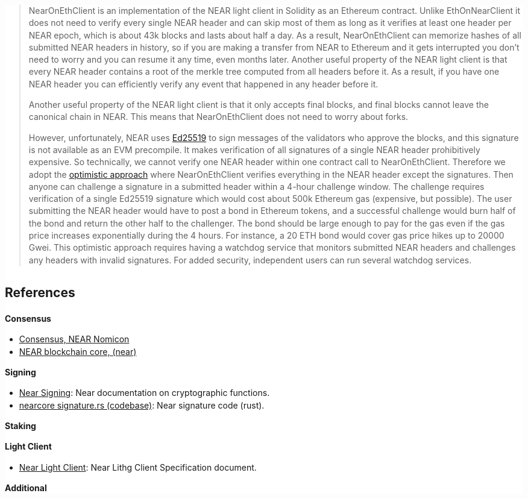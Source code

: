 > NearOnEthClient is an implementation of the NEAR light client in Solidity as an Ethereum contract. Unlike EthOnNearClient it does not need to verify every single NEAR header and can skip most of them as long as it verifies at least one header per NEAR epoch, which is about 43k blocks and lasts about half a day. As a result, NearOnEthClient can memorize hashes of all submitted NEAR headers in history, so if you are making a transfer from NEAR to Ethereum and it gets interrupted you don’t need to worry and you can resume it any time, even months later. Another useful property of the NEAR light client is that every NEAR header contains a root of the merkle tree computed from all headers before it. As a result, if you have one NEAR header you can efficiently verify any event that happened in any header before it.
>
> Another useful property of the NEAR light client is that it only accepts final blocks, and final blocks cannot leave the canonical chain in NEAR. This means that NearOnEthClient does not need to worry about forks.
>
> However, unfortunately, NEAR uses [Ed25519](https://github.com/ethereum/EIPs/blob/master/EIPS/eip-665.md) to sign messages of the validators who approve the blocks, and this signature is not available as an EVM precompile. It makes verification of all signatures of a single NEAR header prohibitively expensive. So technically, we cannot verify one NEAR header within one contract call to NearOnEthClient. Therefore we adopt the [optimistic approach](https://medium.com/@deaneigenmann/optimistic-contracts-fb75efa7ca84) where NearOnEthClient verifies everything in the NEAR header except the signatures. Then anyone can challenge a signature in a submitted header within a 4-hour challenge window. The challenge requires verification of a single Ed25519 signature which would cost about 500k Ethereum gas (expensive, but possible). The user submitting the NEAR header would have to post a bond in Ethereum tokens, and a successful challenge would burn half of the bond and return the other half to the challenger. The bond should be large enough to pay for the gas even if the gas price increases exponentially during the 4 hours. For instance, a 20 ETH bond would cover gas price hikes up to 20000 Gwei. This optimistic approach requires having a watchdog service that monitors submitted NEAR headers and challenges any headers with invalid signatures. For added security, independent  users can run several watchdog services.

## References

**Consensus**

* [Consensus, NEAR Nomicon](https://nomicon.io/ChainSpec/Consensus)
* [NEAR blockchain core, (near)](https://github.com/near/nearcore)

**Signing**

* [Near Signing](https://docs.near.org/integrator/faq#how-are-cryptographic-functions-used): Near documentation on cryptographic functions.
* [nearcore signature.rs (codebase)](https://github.com/near/nearcore/blob/master/core/crypto/src/signature.rs): Near signature code (rust).

**Staking**

**Light Client**

* [Near Light Client](https://nomicon.io/ChainSpec/LightClient): Near Lithg Client Specification document.

**Additional**
